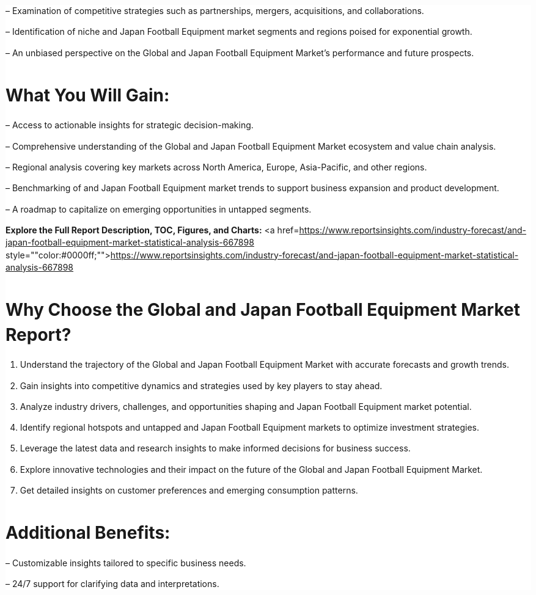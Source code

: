 – Examination of competitive strategies such as partnerships, mergers, acquisitions, and collaborations.

– Identification of niche and Japan Football Equipment market segments and regions poised for exponential growth.

– An unbiased perspective on the Global and Japan Football Equipment Market’s performance and future prospects.

# <strong>What You Will Gain:</strong>

– Access to actionable insights for strategic decision-making.

– Comprehensive understanding of the Global and Japan Football Equipment Market ecosystem and value chain analysis.

– Regional analysis covering key markets across North America, Europe, Asia-Pacific, and other regions.

– Benchmarking of and Japan Football Equipment market trends to support business expansion and product development.

– A roadmap to capitalize on emerging opportunities in untapped segments.

<strong>Explore the Full Report Description, TOC, Figures, and Charts:</strong>
<a href=https://www.reportsinsights.com/industry-forecast/and-japan-football-equipment-market-statistical-analysis-667898 style=""color:#0000ff;"">https://www.reportsinsights.com/industry-forecast/and-japan-football-equipment-market-statistical-analysis-667898</a>

# <strong>Why Choose the Global and Japan Football Equipment Market Report?</strong>

1. Understand the trajectory of the Global and Japan Football Equipment Market with accurate forecasts and growth trends.

2. Gain insights into competitive dynamics and strategies used by key players to stay ahead.

3. Analyze industry drivers, challenges, and opportunities shaping and Japan Football Equipment market potential.

4. Identify regional hotspots and untapped and Japan Football Equipment markets to optimize investment strategies.

5. Leverage the latest data and research insights to make informed decisions for business success.

6. Explore innovative technologies and their impact on the future of the Global and Japan Football Equipment Market.

7. Get detailed insights on customer preferences and emerging consumption patterns.

# <strong>Additional Benefits:</strong>

– Customizable insights tailored to specific business needs.

– 24/7 support for clarifying data and interpretations.
